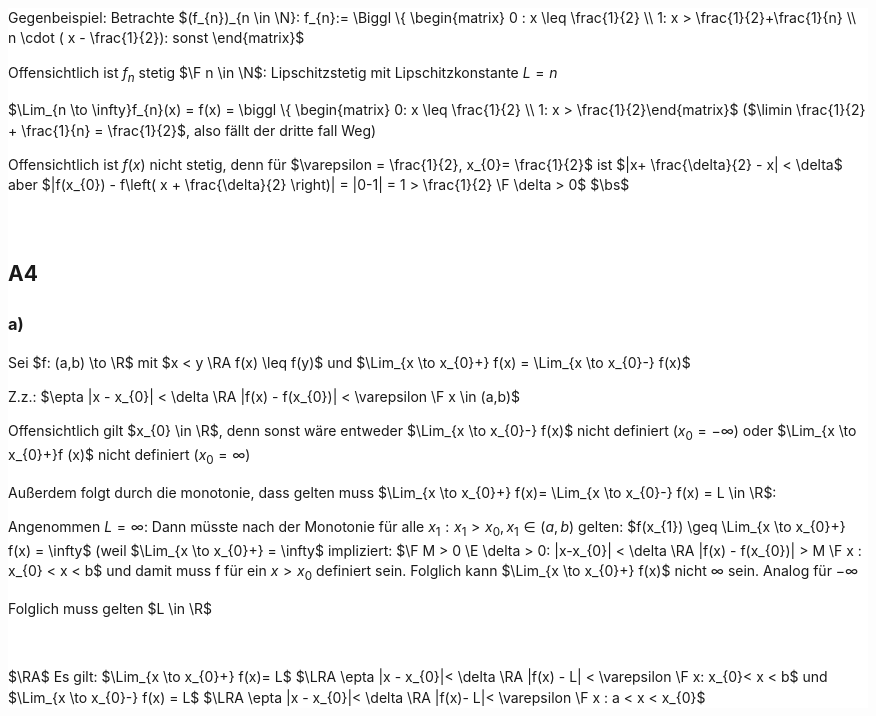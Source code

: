 Gegenbeispiel:
Betrachte $(f_{n})_{n \in \N}: f_{n}:= \Biggl \{ \begin{matrix} 0 : x \leq \frac{1}{2} \\ 1: x > \frac{1}{2}+\frac{1}{n} \\ n \cdot ( x - \frac{1}{2}): sonst \end{matrix}$

Offensichtlich ist $f_{n}$ stetig $\F n \in \N$:
Lipschitzstetig mit Lipschitzkonstante $L= n$


$\Lim_{n \to \infty}f_{n}(x) = f(x) = \biggl \{ \begin{matrix} 0: x \leq \frac{1}{2} \\ 1: x > \frac{1}{2}\end{matrix}$
($\limin \frac{1}{2} + \frac{1}{n} = \frac{1}{2}$, also fällt der dritte fall Weg)

Offensichtlich ist $f(x)$ nicht stetig, denn für $\varepsilon = \frac{1}{2}, x_{0}= \frac{1}{2}$ ist $|x+ \frac{\delta}{2} - x| < \delta$ aber $|f(x_{0}) - f\left( x + \frac{\delta}{2} \right)| = |0-1| = 1 > \frac{1}{2} \F \delta > 0$
$\bs$
<div style="page-break-after: always; visibility: hidden">
\pagebreak
</div>

## A4
### a)
Sei $f: (a,b) \to \R$ mit $x < y \RA f(x) \leq f(y)$ und $\Lim_{x \to x_{0}+} f(x) = \Lim_{x \to x_{0}-} f(x)$

Z.z.:
$\epta |x - x_{0}| < \delta \RA |f(x) - f(x_{0})| < \varepsilon \F x \in (a,b)$

Offensichtlich gilt $x_{0} \in \R$, denn sonst wäre entweder $\Lim_{x \to x_{0}-} f(x)$ nicht definiert ($x_{0} = -\infty$) oder $\Lim_{x \to x_{0}+}f (x)$ nicht definiert ($x_{0} = \infty$)

Außerdem folgt durch die monotonie, dass gelten muss
$\Lim_{x \to x_{0}+} f(x)= \Lim_{x \to x_{0}-} f(x) = L \in \R$:

Angenommen $L = \infty$:
Dann müsste nach der Monotonie für alle $x_{1}: x_{1} > x_{0}, x_{1} \in (a,b)$ gelten:
$f(x_{1}) \geq \Lim_{x \to x_{0}+} f(x) = \infty$ 
(weil $\Lim_{x \to x_{0}+} = \infty$ impliziert:
$\F M > 0 \E \delta > 0: |x-x_{0}| < \delta \RA |f(x) - f(x_{0})| > M \F x : x_{0} < x < b$
und damit muss f für ein $x > x_{0}$ definiert sein.
Folglich kann $\Lim_{x \to x_{0}+} f(x)$ nicht $\infty$ sein.
Analog für $-\infty$

Folglich muss gelten $L \in \R$
<div style="page-break-after: always; visibility: hidden">
\pagebreak
</div>

$\RA$ Es gilt:
$\Lim_{x \to x_{0}+} f(x)= L$
$\LRA \epta |x - x_{0}|< \delta \RA |f(x) - L| < \varepsilon \F x: x_{0}< x < b$
und
$\Lim_{x \to x_{0}-} f(x) = L$
$\LRA \epta |x - x_{0}|< \delta \RA |f(x)- L|< \varepsilon \F x : a < x < x_{0}$
